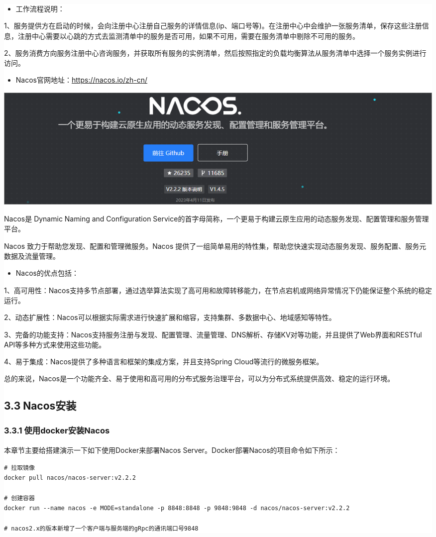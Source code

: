 

* 工作流程说明：

1、服务提供方在启动的时候，会向注册中心注册自己服务的详情信息(ip、端口号等)。在注册中心中会维护一张服务清单，保存这些注册信息，注册中心需要以心跳的方式去监测清单中的服务是否可用，如果不可用，需要在服务清单中剔除不可用的服务。

2、服务消费方向服务注册中心咨询服务，并获取所有服务的实例清单，然后按照指定的负载均衡算法从服务清单中选择一个服务实例进行访问。



* Nacos官网地址：https://nacos.io/zh-cn/

![image-20230503130148076](assets\image-20230503130148076.png) 

Nacos是 Dynamic Naming and Configuration Service的首字母简称，一个更易于构建云原生应用的动态服务发现、配置管理和服务管理平台。

Nacos 致力于帮助您发现、配置和管理微服务。Nacos 提供了一组简单易用的特性集，帮助您快速实现动态服务发现、服务配置、服务元数据及流量管理。



* Nacos的优点包括：

1、高可用性：Nacos支持多节点部署，通过选举算法实现了高可用和故障转移能力，在节点宕机或网络异常情况下仍能保证整个系统的稳定运行。

2、动态扩展性：Nacos可以根据实际需求进行快速扩展和缩容，支持集群、多数据中心、地域感知等特性。

3、完备的功能支持：Nacos支持服务注册与发现、配置管理、流量管理、DNS解析、存储KV对等功能，并且提供了Web界面和RESTful API等多种方式来使用这些功能。

4、易于集成：Nacos提供了多种语言和框架的集成方案，并且支持Spring Cloud等流行的微服务框架。

总的来说，Nacos是一个功能齐全、易于使用和高可用的分布式服务治理平台，可以为分布式系统提供高效、稳定的运行环境。



## 3.3 Nacos安装

### 3.3.1 使用docker安装Nacos

本章节主要给搭建演示一下如下使用Docker来部署Nacos Server。Docker部署Nacos的项目命令如下所示：

```shell
# 拉取镜像
docker pull nacos/nacos-server:v2.2.2

# 创建容器
docker run --name nacos -e MODE=standalone -p 8848:8848 -p 9848:9848 -d nacos/nacos-server:v2.2.2

# nacos2.x的版本新增了一个客户端与服务端的gRpc的通讯端口号9848
```
